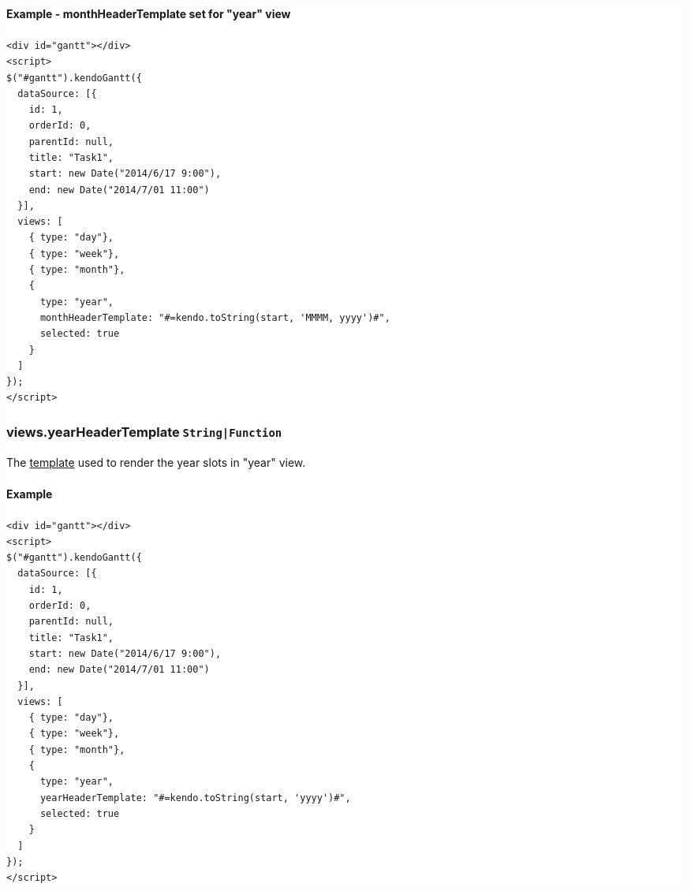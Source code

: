#### Example - monthHeaderTemplate set for "year" view

    <div id="gantt"></div>
    <script>
    $("#gantt").kendoGantt({
      dataSource: [{
        id: 1,
        orderId: 0,
        parentId: null,
        title: "Task1",
        start: new Date("2014/6/17 9:00"),
        end: new Date("2014/7/01 11:00")
      }],
      views: [
        { type: "day"},
        { type: "week"},
        { type: "month"},
        {
          type: "year",
          monthHeaderTemplate: "#=kendo.toString(start, 'MMMM, yyyy')#",
          selected: true
        }
      ]
    });
    </script>

### views.yearHeaderTemplate `String|Function`

The [template](/api/javascript/kendo#methods-template) used to render the year slots in "year" view.

#### Example

    <div id="gantt"></div>
    <script>
    $("#gantt").kendoGantt({
      dataSource: [{
        id: 1,
        orderId: 0,
        parentId: null,
        title: "Task1",
        start: new Date("2014/6/17 9:00"),
        end: new Date("2014/7/01 11:00")
      }],
      views: [
        { type: "day"},
        { type: "week"},
        { type: "month"},
        {
          type: "year",
          yearHeaderTemplate: "#=kendo.toString(start, 'yyyy')#",
          selected: true
        }
      ]
    });
    </script>

